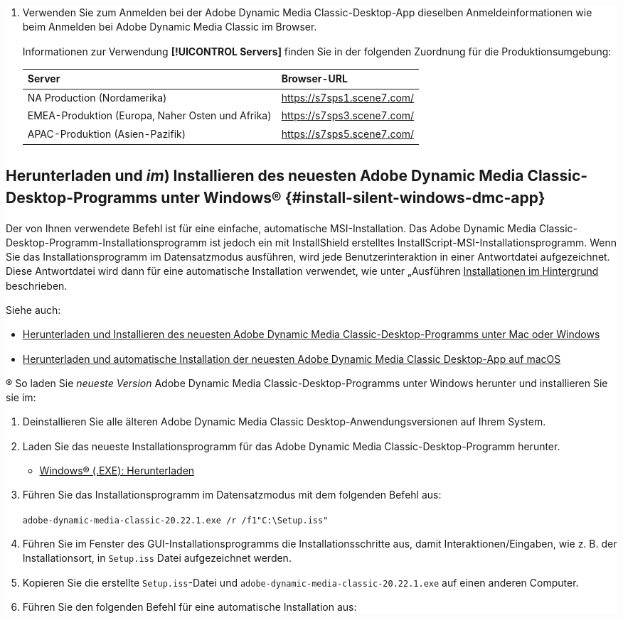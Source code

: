 1. Verwenden Sie zum Anmelden bei der Adobe Dynamic Media Classic-Desktop-App dieselben Anmeldeinformationen wie beim Anmelden bei Adobe Dynamic Media Classic im Browser.

   Informationen zur Verwendung **[!UICONTROL Servers]** finden Sie in der folgenden Zuordnung für die Produktionsumgebung:

   | Server | Browser-URL |
   | --- | --- |
   | NA Production (Nordamerika) | https://s7sps1.scene7.com/ |
   | EMEA-Produktion (Europa, Naher Osten und Afrika) | https://s7sps3.scene7.com/ |
   | APAC-Produktion (Asien-Pazifik) | https://s7sps5.scene7.com/ |

## Herunterladen und *im*) Installieren des neuesten Adobe Dynamic Media Classic-Desktop-Programms unter Windows® {#install-silent-windows-dmc-app}

Der von Ihnen verwendete Befehl ist für eine einfache, automatische MSI-Installation. Das Adobe Dynamic Media Classic-Desktop-Programm-Installationsprogramm ist jedoch ein mit InstallShield erstelltes InstallScript-MSI-Installationsprogramm. Wenn Sie das Installationsprogramm im Datensatzmodus ausführen, wird jede Benutzerinteraktion in einer Antwortdatei aufgezeichnet. Diese Antwortdatei wird dann für eine automatische Installation verwendet, wie unter „Ausführen [&#x200B; Installationen im Hintergrund](https://docs.revenera.com/installshield25helplib/installshield25helplib.htm#helplibrary/SilentInstall.htm) beschrieben.

Siehe auch:

* [Herunterladen und Installieren des neuesten Adobe Dynamic Media Classic-Desktop-Programms unter Mac oder Windows](#installation-dmc-app)

* [Herunterladen und automatische Installation der neuesten Adobe Dynamic Media Classic Desktop-App auf macOS](#install-silent-mac-dmc-app)

® So laden Sie *neueste Version* Adobe Dynamic Media Classic-Desktop-Programms unter Windows herunter und installieren Sie sie im:

1. Deinstallieren Sie alle älteren Adobe Dynamic Media Classic Desktop-Anwendungsversionen auf Ihrem System.

1. Laden Sie das neueste Installationsprogramm für das Adobe Dynamic Media Classic-Desktop-Programm herunter.

   * [Windows® (.EXE): Herunterladen](https://download.macromedia.com/dynamic-media-classic/20.22.1/adobe-dynamic-media-classic-20.22.1.exe)

1. Führen Sie das Installationsprogramm im Datensatzmodus mit dem folgenden Befehl aus:

   `adobe-dynamic-media-classic-20.22.1.exe /r /f1"C:\Setup.iss"`

1. Führen Sie im Fenster des GUI-Installationsprogramms die Installationsschritte aus, damit Interaktionen/Eingaben, wie z. B. der Installationsort, in `Setup.iss` Datei aufgezeichnet werden.

1. Kopieren Sie die erstellte `Setup.iss`-Datei und `adobe-dynamic-media-classic-20.22.1.exe` auf einen anderen Computer.

1. Führen Sie den folgenden Befehl für eine automatische Installation aus:
